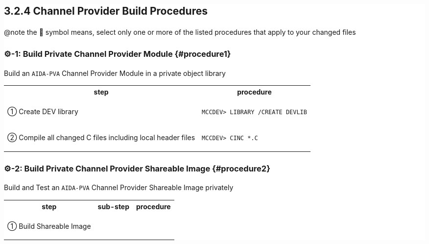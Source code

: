 ## 3.2.4 Channel Provider Build Procedures
@note the 🔂 symbol means, select only one or more of the listed procedures that apply to your changed files 

### ⚙-1: Build Private Channel Provider Module {#procedure1}

Build an `AIDA-PVA` Channel Provider Module in a private object library

<table class="markdownTable">
<tr class="markdownTableHead"><th class="markdownTableHeadNone">step</th><th class="markdownTableHeadNone">procedure</th></tr>
<tr class="markdownTableRowOdd">
<td class="markdownTableBodyNone">

➀ Create DEV library

</td>
<td class="markdownTableBodyNone">

```shell
MCCDEV> LIBRARY /CREATE DEVLIB
```

</td>
</tr>
<tr class="markdownTableRowEven">
<td class="markdownTableBodyNone">

➁ Compile all changed C files including local header files
</td>
<td class="markdownTableBodyNone">

```shell
MCCDEV> CINC *.C
```

</td>
</tr>
</table>

### ⚙-2: Build Private Channel Provider Shareable Image {#procedure2}

Build and Test an `AIDA-PVA` Channel Provider Shareable Image privately

<table class="markdownTable">
<tr class="markdownTableHead"><th class="markdownTableHeadNone">step</th><th class="markdownTableHeadNone">sub-step</th><th class="markdownTableHeadNone">procedure</th></tr>
<tr class="markdownTableRowOdd">
<td class="markdownTableBodyNone">

➀ Build Shareable Image

</td>
<td class="markdownTableBodyNone">
